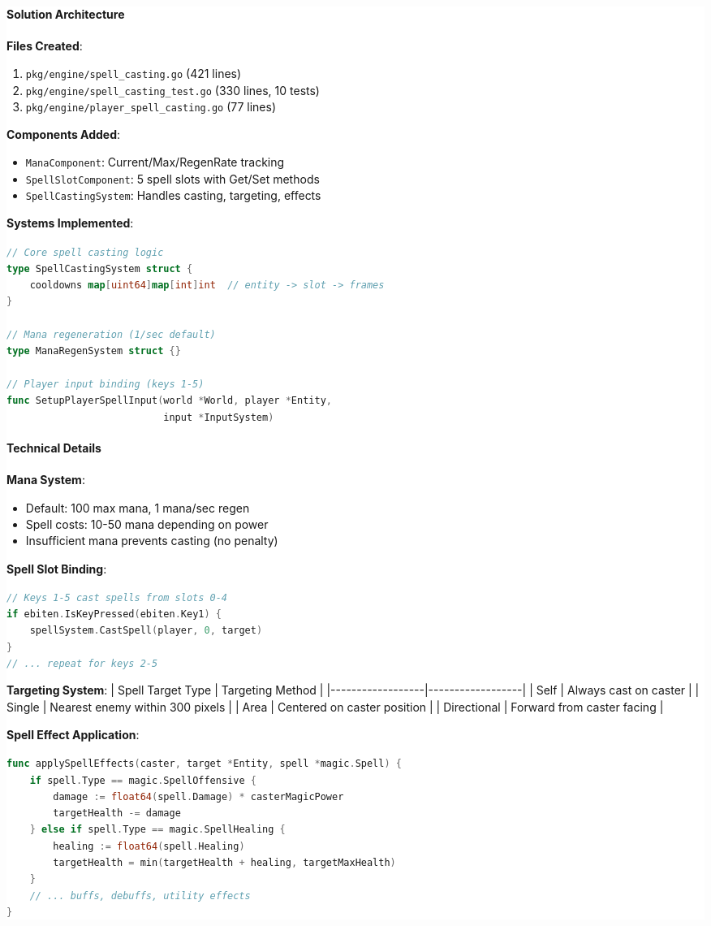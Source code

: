#### Solution Architecture

**Files Created**:
1. `pkg/engine/spell_casting.go` (421 lines)
2. `pkg/engine/spell_casting_test.go` (330 lines, 10 tests)
3. `pkg/engine/player_spell_casting.go` (77 lines)

**Components Added**:
- `ManaComponent`: Current/Max/RegenRate tracking
- `SpellSlotComponent`: 5 spell slots with Get/Set methods
- `SpellCastingSystem`: Handles casting, targeting, effects

**Systems Implemented**:
```go
// Core spell casting logic
type SpellCastingSystem struct {
    cooldowns map[uint64]map[int]int  // entity -> slot -> frames
}

// Mana regeneration (1/sec default)
type ManaRegenSystem struct {}

// Player input binding (keys 1-5)
func SetupPlayerSpellInput(world *World, player *Entity, 
                           input *InputSystem)
```

#### Technical Details

**Mana System**:
- Default: 100 max mana, 1 mana/sec regen
- Spell costs: 10-50 mana depending on power
- Insufficient mana prevents casting (no penalty)

**Spell Slot Binding**:
```go
// Keys 1-5 cast spells from slots 0-4
if ebiten.IsKeyPressed(ebiten.Key1) {
    spellSystem.CastSpell(player, 0, target)
}
// ... repeat for keys 2-5
```

**Targeting System**:
| Spell Target Type | Targeting Method |
|------------------|------------------|
| Self | Always cast on caster |
| Single | Nearest enemy within 300 pixels |
| Area | Centered on caster position |
| Directional | Forward from caster facing |

**Spell Effect Application**:
```go
func applySpellEffects(caster, target *Entity, spell *magic.Spell) {
    if spell.Type == magic.SpellOffensive {
        damage := float64(spell.Damage) * casterMagicPower
        targetHealth -= damage
    } else if spell.Type == magic.SpellHealing {
        healing := float64(spell.Healing)
        targetHealth = min(targetHealth + healing, targetMaxHealth)
    }
    // ... buffs, debuffs, utility effects
}
```
